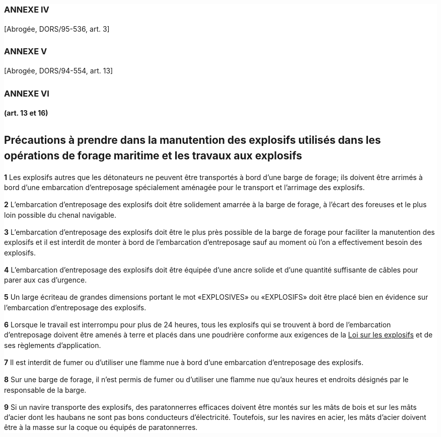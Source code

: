 


### **ANNEXE IV** 
[Abrogée, DORS/95-536, art. 3]




### **ANNEXE V** 
[Abrogée, DORS/94-554, art. 13]




### **ANNEXE VI** 
**(art. 13 et 16)**
## Précautions à prendre dans la manutention des explosifs utilisés dans les opérations de forage maritime et les travaux aux explosifs
**1** Les explosifs autres que les détonateurs ne peuvent être transportés à bord d’une barge de forage; ils doivent être arrimés à bord d’une embarcation d’entreposage spécialement aménagée pour le transport et l’arrimage des explosifs.


**2** L’embarcation d’entreposage des explosifs doit être solidement amarrée à la barge de forage, à l’écart des foreuses et le plus loin possible du chenal navigable.


**3** L’embarcation d’entreposage des explosifs doit être le plus près possible de la barge de forage pour faciliter la manutention des explosifs et il est interdit de monter à bord de l’embarcation d’entreposage sauf au moment où l’on a effectivement besoin des explosifs.


**4** L’embarcation d’entreposage des explosifs doit être équipée d’une ancre solide et d’une quantité suffisante de câbles pour parer aux cas d’urgence.


**5** Un large écriteau de grandes dimensions portant le mot «EXPLOSIVES» ou «EXPLOSIFS» doit être placé bien en évidence sur l’embarcation d’entreposage des explosifs.


**6** Lorsque le travail est interrompu pour plus de 24 heures, tous les explosifs qui se trouvent à bord de l’embarcation d’entreposage doivent être amenés à terre et placés dans une poudrière conforme aux exigences de la [Loi sur les explosifs](/fr/Lois/Lois%20révisées%20du%20Canada/E/E-17.md) et de ses règlements d’application.


**7** Il est interdit de fumer ou d’utiliser une flamme nue à bord d’une embarcation d’entreposage des explosifs.


**8** Sur une barge de forage, il n’est permis de fumer ou d’utiliser une flamme nue qu’aux heures et endroits désignés par le responsable de la barge.


**9** Si un navire transporte des explosifs, des paratonnerres efficaces doivent être montés sur les mâts de bois et sur les mâts d’acier dont les haubans ne sont pas bons conducteurs d’électricité. Toutefois, sur les navires en acier, les mâts d’acier doivent être à la masse sur la coque ou équipés de paratonnerres.
